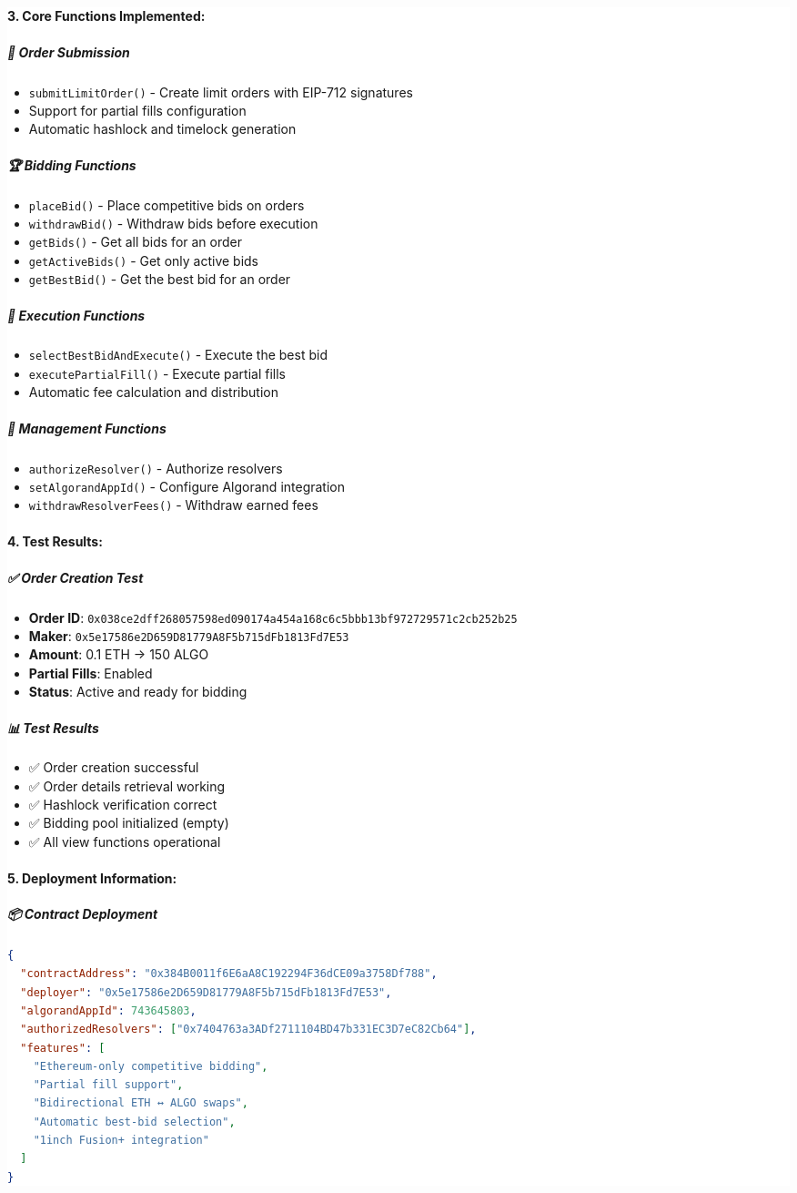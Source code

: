 ```solidity
```

#### **3. Core Functions Implemented:**

##### **📝 Order Submission**
- `submitLimitOrder()` - Create limit orders with EIP-712 signatures
- Support for partial fills configuration
- Automatic hashlock and timelock generation

##### **🏆 Bidding Functions**
- `placeBid()` - Place competitive bids on orders
- `withdrawBid()` - Withdraw bids before execution
- `getBids()` - Get all bids for an order
- `getActiveBids()` - Get only active bids
- `getBestBid()` - Get the best bid for an order

##### **🎯 Execution Functions**
- `selectBestBidAndExecute()` - Execute the best bid
- `executePartialFill()` - Execute partial fills
- Automatic fee calculation and distribution

##### **🔧 Management Functions**
- `authorizeResolver()` - Authorize resolvers
- `setAlgorandAppId()` - Configure Algorand integration
- `withdrawResolverFees()` - Withdraw earned fees

#### **4. Test Results:**

##### **✅ Order Creation Test**
- **Order ID**: `0x038ce2dff268057598ed090174a454a168c6c5bbb13bf972729571c2cb252b25`
- **Maker**: `0x5e17586e2D659D81779A8F5b715dFb1813Fd7E53`
- **Amount**: 0.1 ETH → 150 ALGO
- **Partial Fills**: Enabled
- **Status**: Active and ready for bidding

##### **📊 Test Results**
- ✅ Order creation successful
- ✅ Order details retrieval working
- ✅ Hashlock verification correct
- ✅ Bidding pool initialized (empty)
- ✅ All view functions operational

#### **5. Deployment Information:**

##### **📦 Contract Deployment**
```json
{
  "contractAddress": "0x384B0011f6E6aA8C192294F36dCE09a3758Df788",
  "deployer": "0x5e17586e2D659D81779A8F5b715dFb1813Fd7E53",
  "algorandAppId": 743645803,
  "authorizedResolvers": ["0x7404763a3ADf2711104BD47b331EC3D7eC82Cb64"],
  "features": [
    "Ethereum-only competitive bidding",
    "Partial fill support",
    "Bidirectional ETH ↔ ALGO swaps",
    "Automatic best-bid selection",
    "1inch Fusion+ integration"
  ]
}
```
